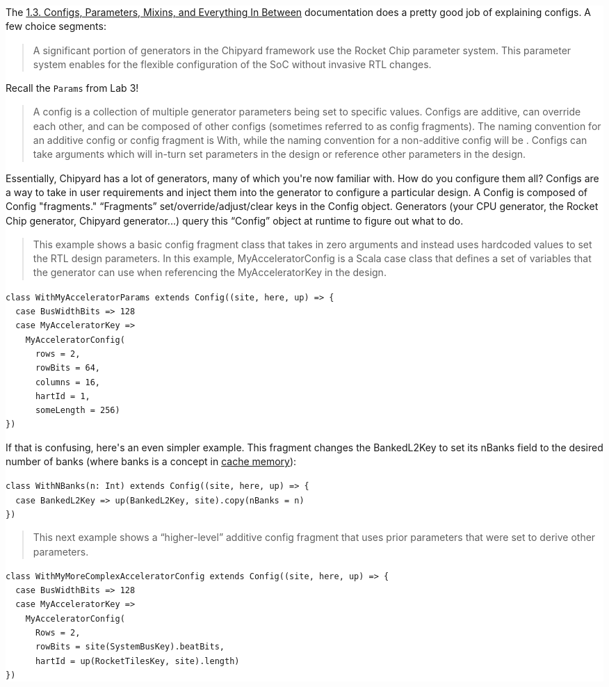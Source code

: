 The [1.3. Configs, Parameters, Mixins, and Everything In Between](https://chipyard.readthedocs.io/en/stable/Chipyard-Basics/Configs-Parameters-Mixins.html) documentation does a pretty good job of explaining configs. A few choice segments:

> A significant portion of generators in the Chipyard framework use the Rocket Chip parameter system. This parameter system enables for the flexible configuration of the SoC without invasive RTL changes.

Recall the `Params` from Lab 3!

> A config is a collection of multiple generator parameters being set to specific values. Configs are additive, can override each other, and can be composed of other configs (sometimes referred to as config fragments). The naming convention for an additive config or config fragment is With<YourConfigName>, while the naming convention for a non-additive config will be <YourConfig>. Configs can take arguments which will in-turn set parameters in the design or reference other parameters in the design.

Essentially, Chipyard has a lot of generators, many of which you're now familiar with. How do you configure them all? Configs are a way to take in user requirements and inject them into the generator to configure a particular design. A Config is composed of Config "fragments." “Fragments” set/override/adjust/clear keys in the Config object. Generators (your CPU generator, the Rocket Chip generator, Chipyard generator...) query this “Config” object at runtime to figure out what to do.

> This example shows a basic config fragment class that takes in zero arguments and instead uses hardcoded values to set the RTL design parameters. In this example, MyAcceleratorConfig is a Scala case class that defines a set of variables that the generator can use when referencing the MyAcceleratorKey in the design.

```
class WithMyAcceleratorParams extends Config((site, here, up) => {
  case BusWidthBits => 128
  case MyAcceleratorKey =>
    MyAcceleratorConfig(
      rows = 2,
      rowBits = 64,
      columns = 16,
      hartId = 1,
      someLength = 256)
})
```

If that is confusing, here's an even simpler example. This fragment changes the BankedL2Key to set its nBanks field to the desired number of banks (where banks is a concept in [cache memory](https://en.wikipedia.org/wiki/Memory_bank)):

```
class WithNBanks(n: Int) extends Config((site, here, up) => {
  case BankedL2Key => up(BankedL2Key, site).copy(nBanks = n)
})
```

> This next example shows a “higher-level” additive config fragment that uses prior parameters that were set to derive other parameters.

```
class WithMyMoreComplexAcceleratorConfig extends Config((site, here, up) => {
  case BusWidthBits => 128
  case MyAcceleratorKey =>
    MyAcceleratorConfig(
      Rows = 2,
      rowBits = site(SystemBusKey).beatBits,
      hartId = up(RocketTilesKey, site).length)
})
```
